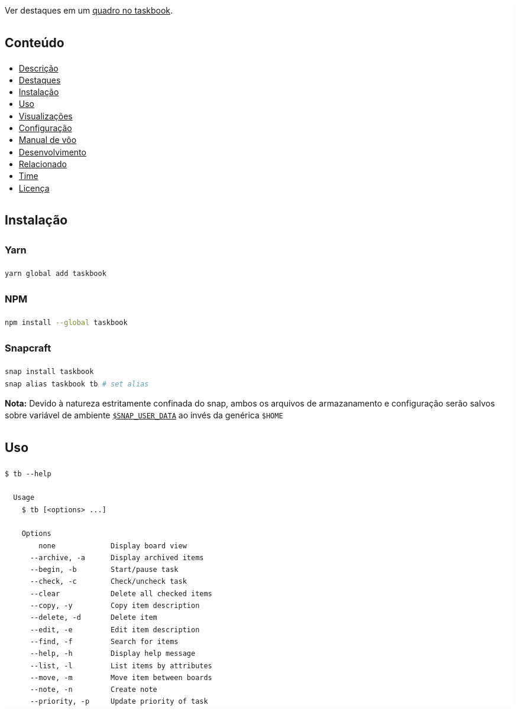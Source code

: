 Ver destaques em um [quadro no taskbook](https://raw.githubusercontent.com/klaussinani/taskbook/master/media/highlights.png).

## Conteúdo

- [Descrição](#descrição)
- [Destaques](#destaques)
- [Instalação](#instalação)
- [Uso](#uso)
- [Visualizações](#visualizações)
- [Configuração](#configuração)
- [Manual de vôo](#manual-de-vôo)
- [Desenvolvimento](#desenvolvimento)
- [Relacionado](#relacionados)
- [Time](#time)
- [Licença](#licença)

## Instalação

### Yarn

```bash
yarn global add taskbook
```

### NPM

```bash
npm install --global taskbook
```

### Snapcraft

```bash
snap install taskbook
snap alias taskbook tb # set alias
```

**Nota:** Devido à natureza estritamente confinada do snap, ambos os arquivos de armazanamento e configuração serão salvos sobre variável de ambiente [`$SNAP_USER_DATA`](https://docs.snapcraft.io/reference/env) ao invés da genérica `$HOME`

## Uso

```
$ tb --help

  Usage
    $ tb [<options> ...]

    Options
        none             Display board view
      --archive, -a      Display archived items
      --begin, -b        Start/pause task
      --check, -c        Check/uncheck task
      --clear            Delete all checked items
      --copy, -y         Copy item description
      --delete, -d       Delete item
      --edit, -e         Edit item description
      --find, -f         Search for items
      --help, -h         Display help message
      --list, -l         List items by attributes
      --move, -m         Move item between boards
      --note, -n         Create note
      --priority, -p     Update priority of task
```